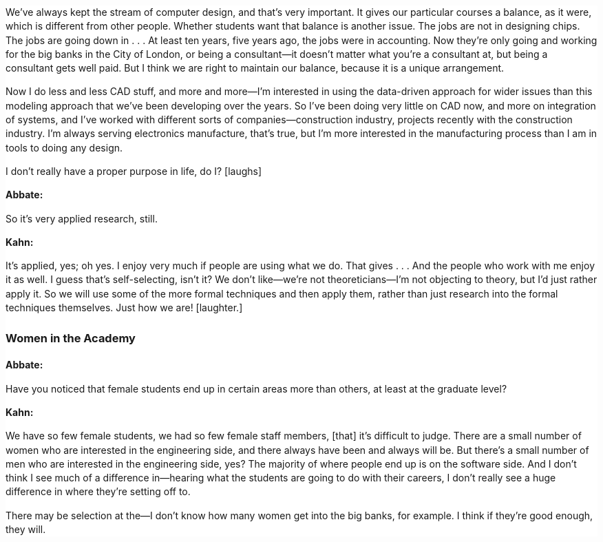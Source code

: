 We’ve always kept the stream of computer design, and that’s very
important. It gives our particular courses a balance, as it were, which
is different from other people. Whether students want that balance is
another issue. The jobs are not in designing chips. The jobs are going
down in . . . At least ten years, five years ago, the jobs were in
accounting. Now they’re only going and working for the big banks in the
City of London, or being a consultant—it doesn’t matter what you’re a
consultant at, but being a consultant gets well paid. But I think we are
right to maintain our balance, because it is a unique arrangement.

Now I do less and less CAD stuff, and more and more—I’m interested in
using the data-driven approach for wider issues than this modeling
approach that we’ve been developing over the years. So I’ve been doing
very little on CAD now, and more on integration of systems, and I’ve
worked with different sorts of companies—construction industry, projects
recently with the construction industry. I’m always serving electronics
manufacture, that’s true, but I’m more interested in the manufacturing
process than I am in tools to doing any design.

I don’t really have a proper purpose in life, do I? \[laughs\]

**Abbate:**

So it’s very applied research, still.

**Kahn:**

It’s applied, yes; oh yes. I enjoy very much if people are using what we
do. That gives . . . And the people who work with me enjoy it as well. I
guess that’s self-selecting, isn’t it? We don’t like—we’re not
theoreticians—I’m not objecting to theory, but I’d just rather apply it.
So we will use some of the more formal techniques and then apply them,
rather than just research into the formal techniques themselves. Just
how we are\! \[laughter.\]

### Women in the Academy

**Abbate:**

Have you noticed that female students end up in certain areas more than
others, at least at the graduate level?

**Kahn:**

We have so few female students, we had so few female staff members,
\[that\] it’s difficult to judge. There are a small number of women who
are interested in the engineering side, and there always have been and
always will be. But there’s a small number of men who are interested in
the engineering side, yes? The majority of where people end up is on the
software side. And I don’t think I see much of a difference in—hearing
what the students are going to do with their careers, I don’t really see
a huge difference in where they’re setting off to.

There may be selection at the—I don’t know how many women get into the
big banks, for example. I think if they’re good enough, they will.
